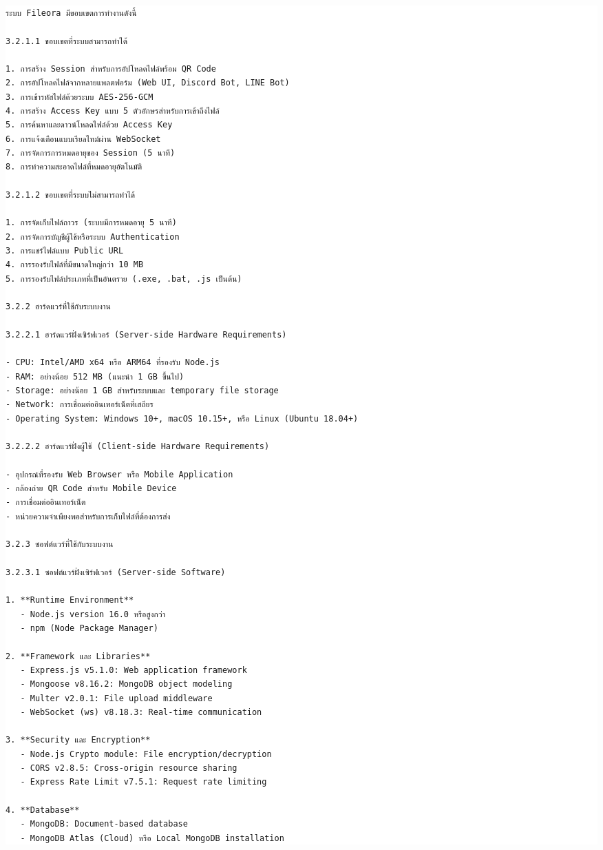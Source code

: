 	ระบบ Fileora มีขอบเขตการทำงานดังนี้
	
	3.2.1.1 ขอบเขตที่ระบบสามารถทำได้
	
	1. การสร้าง Session สำหรับการอัปโหลดไฟล์พร้อม QR Code
	2. การอัปโหลดไฟล์จากหลายแพลตฟอร์ม (Web UI, Discord Bot, LINE Bot)
	3. การเข้ารหัสไฟล์ด้วยระบบ AES-256-GCM
	4. การสร้าง Access Key แบบ 5 ตัวอักษรสำหรับการเข้าถึงไฟล์
	5. การค้นหาและดาวน์โหลดไฟล์ด้วย Access Key
	6. การแจ้งเตือนแบบเรียลไทม์ผ่าน WebSocket
	7. การจัดการการหมดอายุของ Session (5 นาที)
	8. การทำความสะอาดไฟล์ที่หมดอายุอัตโนมัติ
	
	3.2.1.2 ขอบเขตที่ระบบไม่สามารถทำได้
	
	1. การจัดเก็บไฟล์ถาวร (ระบบมีการหมดอายุ 5 นาที)
	2. การจัดการบัญชีผู้ใช้หรือระบบ Authentication
	3. การแชร์ไฟล์แบบ Public URL
	4. การรองรับไฟล์ที่มีขนาดใหญ่กว่า 10 MB
	5. การรองรับไฟล์ประเภทที่เป็นอันตราย (.exe, .bat, .js เป็นต้น)
	
	3.2.2 ฮาร์ดแวร์ที่ใช้กับระบบงาน
	
	3.2.2.1 ฮาร์ดแวร์ฝั่งเซิร์ฟเวอร์ (Server-side Hardware Requirements)
	
	- CPU: Intel/AMD x64 หรือ ARM64 ที่รองรับ Node.js
	- RAM: อย่างน้อย 512 MB (แนะนำ 1 GB ขึ้นไป)
	- Storage: อย่างน้อย 1 GB สำหรับระบบและ temporary file storage
	- Network: การเชื่อมต่ออินเทอร์เน็ตที่เสถียร
	- Operating System: Windows 10+, macOS 10.15+, หรือ Linux (Ubuntu 18.04+)
	
	3.2.2.2 ฮาร์ดแวร์ฝั่งผู้ใช้ (Client-side Hardware Requirements)
	
	- อุปกรณ์ที่รองรับ Web Browser หรือ Mobile Application
	- กล้องถ่าย QR Code สำหรับ Mobile Device
	- การเชื่อมต่ออินเทอร์เน็ต
	- หน่วยความจำเพียงพอสำหรับการเก็บไฟล์ที่ต้องการส่ง
	
	3.2.3 ซอฟต์แวร์ที่ใช้กับระบบงาน
	
	3.2.3.1 ซอฟต์แวร์ฝั่งเซิร์ฟเวอร์ (Server-side Software)
	
	1. **Runtime Environment**
	   - Node.js version 16.0 หรือสูงกว่า
	   - npm (Node Package Manager)
	
	2. **Framework และ Libraries**
	   - Express.js v5.1.0: Web application framework
	   - Mongoose v8.16.2: MongoDB object modeling
	   - Multer v2.0.1: File upload middleware
	   - WebSocket (ws) v8.18.3: Real-time communication
	
	3. **Security และ Encryption**
	   - Node.js Crypto module: File encryption/decryption
	   - CORS v2.8.5: Cross-origin resource sharing
	   - Express Rate Limit v7.5.1: Request rate limiting
	
	4. **Database**
	   - MongoDB: Document-based database
	   - MongoDB Atlas (Cloud) หรือ Local MongoDB installation
	